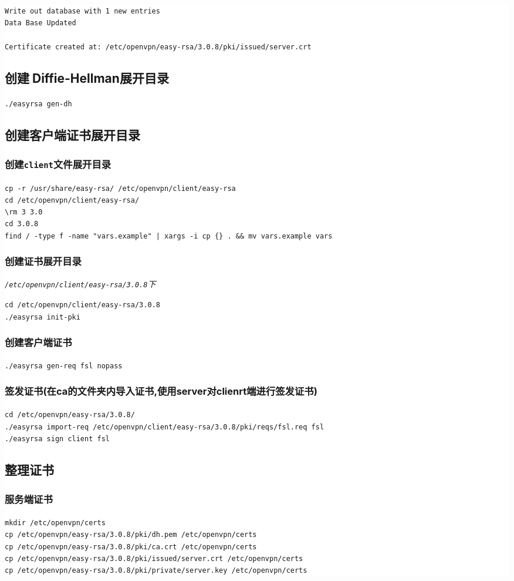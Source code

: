 ```
Write out database with 1 new entries
Data Base Updated

Certificate created at: /etc/openvpn/easy-rsa/3.0.8/pki/issued/server.crt
```

## 创建 Diffie-Hellman展开目录

```
./easyrsa gen-dh
```

## 创建客户端证书展开目录

### 创建`client`文件展开目录

```
cp -r /usr/share/easy-rsa/ /etc/openvpn/client/easy-rsa
cd /etc/openvpn/client/easy-rsa/
\rm 3 3.0
cd 3.0.8
find / -type f -name "vars.example" | xargs -i cp {} . && mv vars.example vars
```

### 创建证书展开目录

*`/etc/openvpn/client/easy-rsa/3.0.8`下*

```
cd /etc/openvpn/client/easy-rsa/3.0.8
./easyrsa init-pki
```

### 创建客户端证书

```
./easyrsa gen-req fsl nopass
```

### 签发证书(在ca的文件夹内导入证书,使用server对clienrt端进行签发证书)

```
cd /etc/openvpn/easy-rsa/3.0.8/
./easyrsa import-req /etc/openvpn/client/easy-rsa/3.0.8/pki/reqs/fsl.req fsl
./easyrsa sign client fsl
```

## 整理证书

### 服务端证书

```
mkdir /etc/openvpn/certs
cp /etc/openvpn/easy-rsa/3.0.8/pki/dh.pem /etc/openvpn/certs
cp /etc/openvpn/easy-rsa/3.0.8/pki/ca.crt /etc/openvpn/certs
cp /etc/openvpn/easy-rsa/3.0.8/pki/issued/server.crt /etc/openvpn/certs
cp /etc/openvpn/easy-rsa/3.0.8/pki/private/server.key /etc/openvpn/certs
```
